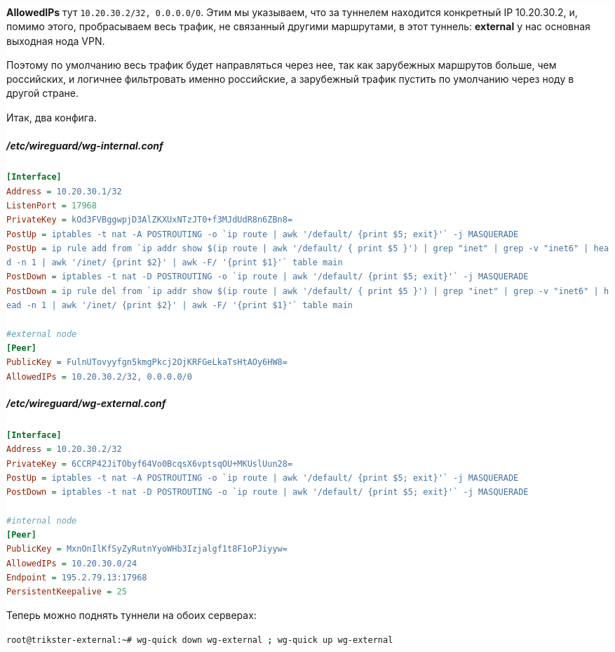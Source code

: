 **AllowedIPs** тут ```10.20.30.2/32, 0.0.0.0/0```. Этим мы указываем, что за туннелем находится конкретный IP 10.20.30.2, и, помимо этого, пробрасываем весь трафик, не связанный другими маршрутами, в этот туннель: **external** у нас основная выходная нода VPN.

Поэтому по умолчанию весь трафик будет направляться через нее, так как зарубежных маршрутов больше, чем российских, и логичнее фильтровать именно российские, а зарубежный трафик пустить по умолчанию через ноду в другой стране.

Итак, два конфига.

##### /etc/wireguard/wg-internal.conf
```ini
[Interface]
Address = 10.20.30.1/32
ListenPort = 17968
PrivateKey = kOd3FVBggwpjD3AlZKXUxNTzJT0+f3MJdUdR8n6ZBn8=
PostUp = iptables -t nat -A POSTROUTING -o `ip route | awk '/default/ {print $5; exit}'` -j MASQUERADE
PostUp = ip rule add from `ip addr show $(ip route | awk '/default/ { print $5 }') | grep "inet" | grep -v "inet6" | head -n 1 | awk '/inet/ {print $2}' | awk -F/ '{print $1}'` table main
PostDown = iptables -t nat -D POSTROUTING -o `ip route | awk '/default/ {print $5; exit}'` -j MASQUERADE
PostDown = ip rule del from `ip addr show $(ip route | awk '/default/ { print $5 }') | grep "inet" | grep -v "inet6" | head -n 1 | awk '/inet/ {print $2}' | awk -F/ '{print $1}'` table main

#external node
[Peer]
PublicKey = FulnUTovyyfgn5kmgPkcj2OjKRFGeLkaTsHtAOy6HW8=
AllowedIPs = 10.20.30.2/32, 0.0.0.0/0
```

##### /etc/wireguard/wg-external.conf
```ini
[Interface]
Address = 10.20.30.2/32
PrivateKey = 6CCRP42JiTObyf64Vo0BcqsX6vptsqOU+MKUslUun28=
PostUp = iptables -t nat -A POSTROUTING -o `ip route | awk '/default/ {print $5; exit}'` -j MASQUERADE
PostDown = iptables -t nat -D POSTROUTING -o `ip route | awk '/default/ {print $5; exit}'` -j MASQUERADE

#internal node
[Peer]
PublicKey = MxnOnIlKfSyZyRutnYyoWHb3Izjalgf1t8F1oPJiyyw=
AllowedIPs = 10.20.30.0/24
Endpoint = 195.2.79.13:17968
PersistentKeepalive = 25
```

Теперь можно поднять туннели на обоих серверах:

```bash
root@trikster-external:~# wg-quick down wg-external ; wg-quick up wg-external
```
